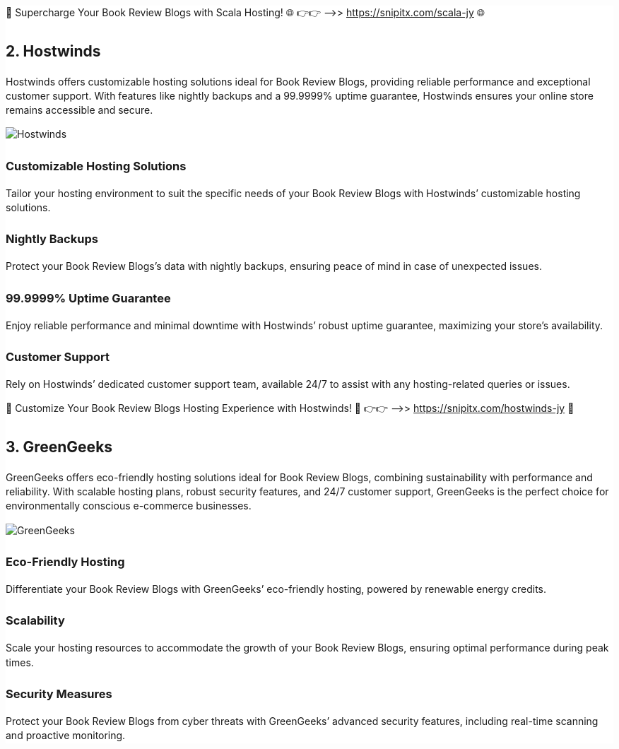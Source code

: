 🚀 Supercharge Your Book Review Blogs with Scala Hosting! 🌐
👉👉 -->> https://snipitx.com/scala-jy 🌐

## 2. Hostwinds

Hostwinds offers customizable hosting solutions ideal for Book Review Blogs, providing reliable performance and exceptional customer support. With features like nightly backups and a 99.9999% uptime guarantee, Hostwinds ensures your online store remains accessible and secure.

![Hostwinds](https://i.imgur.com/53aSNXx.jpeg "Hostwinds Hosting")

### Customizable Hosting Solutions
Tailor your hosting environment to suit the specific needs of your Book Review Blogs with Hostwinds’ customizable hosting solutions.

### Nightly Backups
Protect your Book Review Blogs’s data with nightly backups, ensuring peace of mind in case of unexpected issues.

### 99.9999% Uptime Guarantee
Enjoy reliable performance and minimal downtime with Hostwinds’ robust uptime guarantee, maximizing your store’s availability.

### Customer Support
Rely on Hostwinds’ dedicated customer support team, available 24/7 to assist with any hosting-related queries or issues.

🌟 Customize Your Book Review Blogs Hosting Experience with Hostwinds! 🚀
👉👉 -->> https://snipitx.com/hostwinds-jy 🚀


## 3. GreenGeeks

GreenGeeks offers eco-friendly hosting solutions ideal for Book Review Blogs, combining sustainability with performance and reliability. With scalable hosting plans, robust security features, and 24/7 customer support, GreenGeeks is the perfect choice for environmentally conscious e-commerce businesses.

![GreenGeeks](https://i.imgur.com/eEwuntu.jpg "GreenGeeks Hosting")

### Eco-Friendly Hosting
Differentiate your Book Review Blogs with GreenGeeks’ eco-friendly hosting, powered by renewable energy credits.

### Scalability
Scale your hosting resources to accommodate the growth of your Book Review Blogs, ensuring optimal performance during peak times.

### Security Measures
Protect your Book Review Blogs from cyber threats with GreenGeeks’ advanced security features, including real-time scanning and proactive monitoring.
